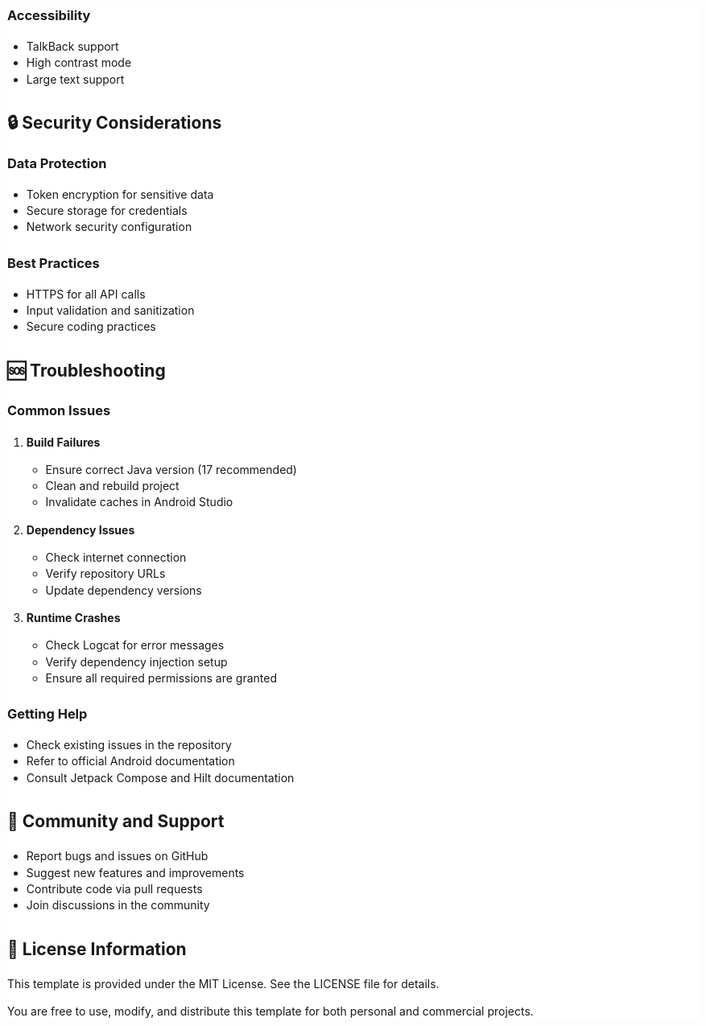 ### Accessibility
- TalkBack support
- High contrast mode
- Large text support

## 🔒 Security Considerations

### Data Protection
- Token encryption for sensitive data
- Secure storage for credentials
- Network security configuration

### Best Practices
- HTTPS for all API calls
- Input validation and sanitization
- Secure coding practices

## 🆘 Troubleshooting

### Common Issues

1. **Build Failures**
   - Ensure correct Java version (17 recommended)
   - Clean and rebuild project
   - Invalidate caches in Android Studio

2. **Dependency Issues**
   - Check internet connection
   - Verify repository URLs
   - Update dependency versions

3. **Runtime Crashes**
   - Check Logcat for error messages
   - Verify dependency injection setup
   - Ensure all required permissions are granted

### Getting Help
- Check existing issues in the repository
- Refer to official Android documentation
- Consult Jetpack Compose and Hilt documentation

## 🤝 Community and Support

- Report bugs and issues on GitHub
- Suggest new features and improvements
- Contribute code via pull requests
- Join discussions in the community

## 📄 License Information

This template is provided under the MIT License. See the LICENSE file for details.

You are free to use, modify, and distribute this template for both personal and commercial projects.